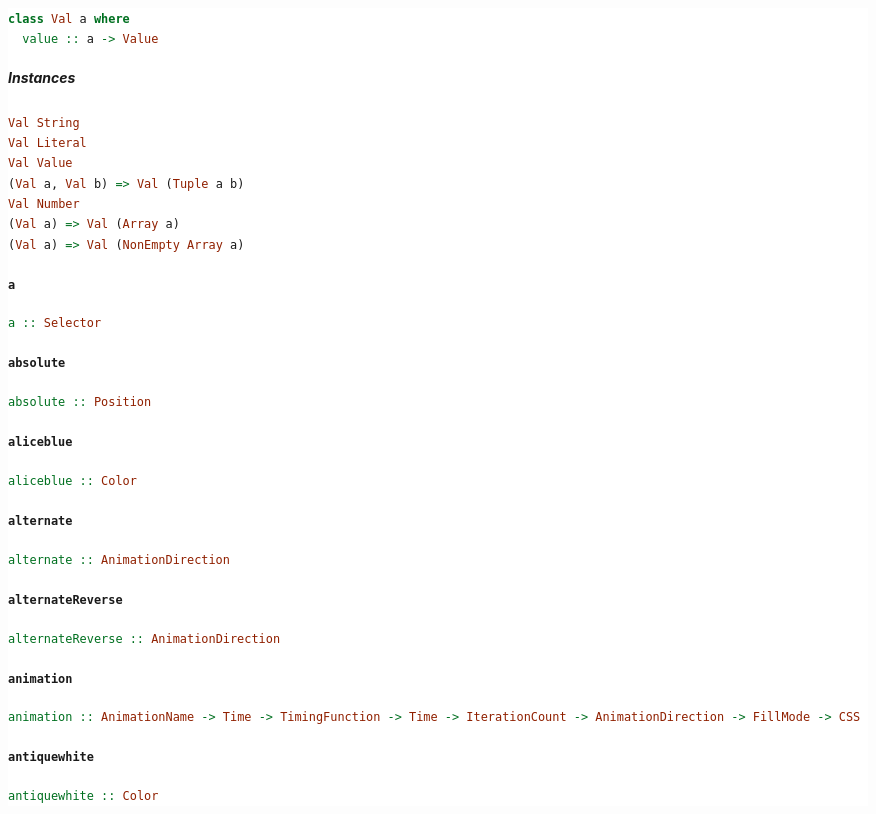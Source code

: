 ``` purescript
class Val a where
  value :: a -> Value
```

##### Instances
``` purescript
Val String
Val Literal
Val Value
(Val a, Val b) => Val (Tuple a b)
Val Number
(Val a) => Val (Array a)
(Val a) => Val (NonEmpty Array a)
```

#### `a`

``` purescript
a :: Selector
```

#### `absolute`

``` purescript
absolute :: Position
```

#### `aliceblue`

``` purescript
aliceblue :: Color
```

#### `alternate`

``` purescript
alternate :: AnimationDirection
```

#### `alternateReverse`

``` purescript
alternateReverse :: AnimationDirection
```

#### `animation`

``` purescript
animation :: AnimationName -> Time -> TimingFunction -> Time -> IterationCount -> AnimationDirection -> FillMode -> CSS
```

#### `antiquewhite`

``` purescript
antiquewhite :: Color
```
